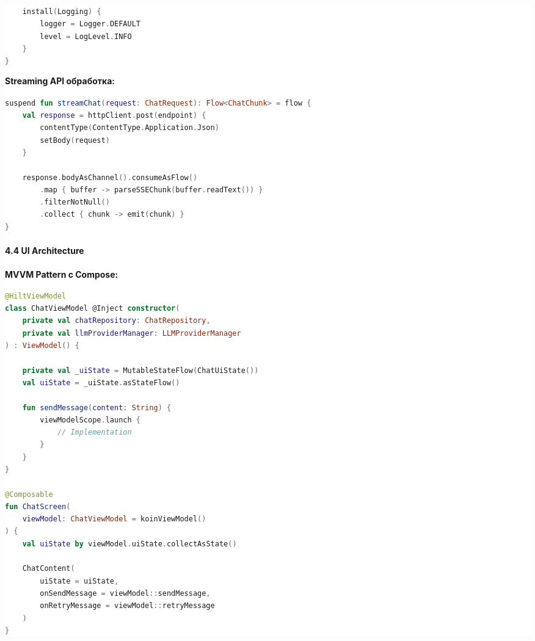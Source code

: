 ```kotlin
    install(Logging) {
        logger = Logger.DEFAULT
        level = LogLevel.INFO
    }
}
```

**Streaming API обработка:**

```kotlin
suspend fun streamChat(request: ChatRequest): Flow<ChatChunk> = flow {
    val response = httpClient.post(endpoint) {
        contentType(ContentType.Application.Json)
        setBody(request)
    }
    
    response.bodyAsChannel().consumeAsFlow()
        .map { buffer -> parseSSEChunk(buffer.readText()) }
        .filterNotNull()
        .collect { chunk -> emit(chunk) }
}
```


#### 4.4 UI Architecture

**MVVM Pattern с Compose:**

```kotlin
@HiltViewModel
class ChatViewModel @Inject constructor(
    private val chatRepository: ChatRepository,
    private val llmProviderManager: LLMProviderManager
) : ViewModel() {
    
    private val _uiState = MutableStateFlow(ChatUiState())
    val uiState = _uiState.asStateFlow()
    
    fun sendMessage(content: String) {
        viewModelScope.launch {
            // Implementation
        }
    }
}

@Composable
fun ChatScreen(
    viewModel: ChatViewModel = koinViewModel()
) {
    val uiState by viewModel.uiState.collectAsState()
    
    ChatContent(
        uiState = uiState,
        onSendMessage = viewModel::sendMessage,
        onRetryMessage = viewModel::retryMessage
    )
}
```
